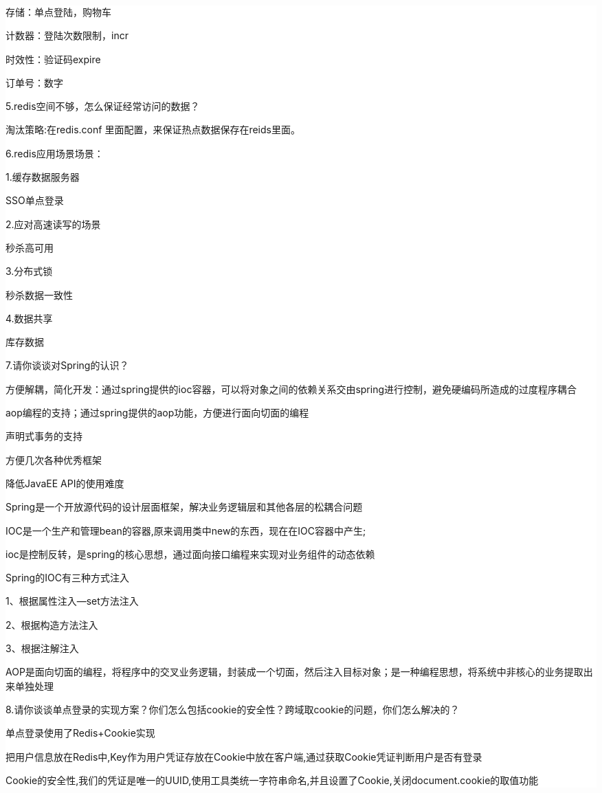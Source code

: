 存储：单点登陆，购物车

计数器：登陆次数限制，incr

时效性：验证码expire

订单号：数字

5.redis空间不够，怎么保证经常访问的数据？

淘汰策略:在redis.conf 里面配置，来保证热点数据保存在reids里面。

6.redis应用场景场景：

1.缓存数据服务器

SSO单点登录

2.应对高速读写的场景

秒杀高可用

3.分布式锁

秒杀数据一致性

4.数据共享

库存数据

7.请你谈谈对Spring的认识？

方便解耦，简化开发：通过spring提供的ioc容器，可以将对象之间的依赖关系交由spring进行控制，避免硬编码所造成的过度程序耦合

aop编程的支持；通过spring提供的aop功能，方便进行面向切面的编程

声明式事务的支持

方便几次各种优秀框架

降低JavaEE API的使用难度

Spring是一个开放源代码的设计层面框架，解决业务逻辑层和其他各层的松耦合问题

IOC是一个生产和管理bean的容器,原来调用类中new的东西，现在在IOC容器中产生;

ioc是控制反转，是spring的核心思想，通过面向接口编程来实现对业务组件的动态依赖

Spring的IOC有三种方式注入

1、根据属性注入—set方法注入

2、根据构造方法注入

3、根据注解注入

AOP是面向切面的编程，将程序中的交叉业务逻辑，封装成一个切面，然后注入目标对象；是一种编程思想，将系统中非核心的业务提取出来单独处理

8.请你谈谈单点登录的实现方案？你们怎么包括cookie的安全性？跨域取cookie的问题，你们怎么解决的？

单点登录使用了Redis+Cookie实现

把用户信息放在Redis中,Key作为用户凭证存放在Cookie中放在客户端,通过获取Cookie凭证判断用户是否有登录

Cookie的安全性,我们的凭证是唯一的UUID,使用工具类统一字符串命名,并且设置了Cookie,关闭document.cookie的取值功能
